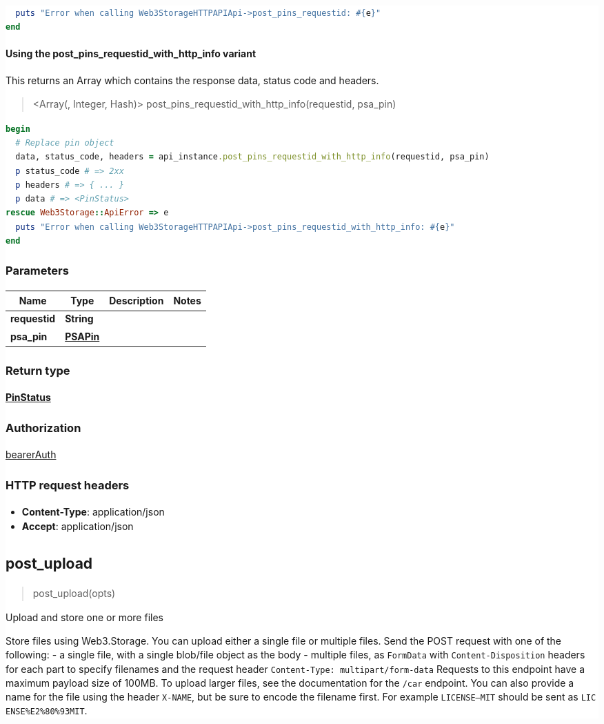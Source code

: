 ```ruby
  puts "Error when calling Web3StorageHTTPAPIApi->post_pins_requestid: #{e}"
end
```

#### Using the post_pins_requestid_with_http_info variant

This returns an Array which contains the response data, status code and headers.

> <Array(<PinStatus>, Integer, Hash)> post_pins_requestid_with_http_info(requestid, psa_pin)

```ruby
begin
  # Replace pin object
  data, status_code, headers = api_instance.post_pins_requestid_with_http_info(requestid, psa_pin)
  p status_code # => 2xx
  p headers # => { ... }
  p data # => <PinStatus>
rescue Web3Storage::ApiError => e
  puts "Error when calling Web3StorageHTTPAPIApi->post_pins_requestid_with_http_info: #{e}"
end
```

### Parameters

| Name | Type | Description | Notes |
| ---- | ---- | ----------- | ----- |
| **requestid** | **String** |  |  |
| **psa_pin** | [**PSAPin**](PSAPin.md) |  |  |

### Return type

[**PinStatus**](PinStatus.md)

### Authorization

[bearerAuth](../README.md#bearerAuth)

### HTTP request headers

- **Content-Type**: application/json
- **Accept**: application/json


## post_upload

> <UploadResponse> post_upload(opts)

Upload and store one or more files

Store files using Web3.Storage. You can upload either a single file or multiple files.  Send the POST request with one of the following: - a single file, with a single blob/file object as the body - multiple files, as `FormData` with `Content-Disposition` headers for each part to specify filenames and the request header `Content-Type: multipart/form-data`  Requests to this endpoint have a maximum payload size of 100MB. To upload larger files, see the documentation for the `/car` endpoint.  You can also provide a name for the file using the header `X-NAME`, but be sure to encode the filename first. For example `LICENSE–MIT` should be sent as `LICENSE%E2%80%93MIT`. 
